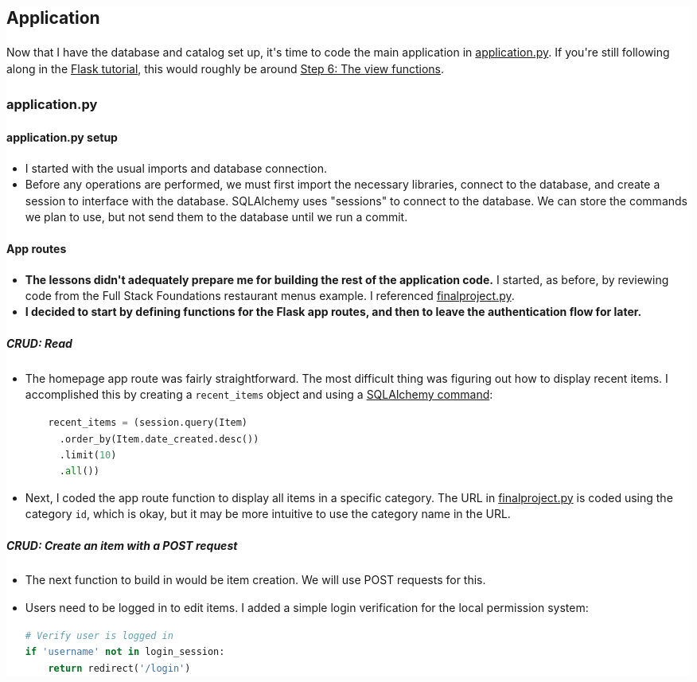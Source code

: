 ## Application

Now that I have the database and catalog set up, it's time to code the main application in [application.py](application.py). If you're still following along in the [Flask tutorial](http://flask.pocoo.org/docs/0.12/tutorial/), this would roughly be around [Step 6: The view functions](http://flask.pocoo.org/docs/0.12/tutorial/views/).

### application.py

#### application.py setup

- I started with the usual imports and database connection.
- Before any operations are performed, we must first import the necessary libraries, connect to the database, and create a session to interface with the database. SQLAlchemy uses "sessions" to connect to the database. We can store the commands we plan to use, but not send them to the database until we run a commit.

#### App routes

- **The lessons didn't adequately prepare me for building the rest of the application code.** I started, as before, by reviewing code from the Full Stack Foundations restaurant menus example. I referenced [finalproject.py](https://github.com/udacity/Full-Stack-Foundations/blob/master/Lesson-4/Final-Project/finalproject.py).
- **I decided to start by defining functions for the Flask app routes, and then to leave the authentication flow for later.**

##### CRUD: Read

- The homepage app route was fairly straightforward. The most difficult thing was figuring out how to display recent items. I accomplished this by creating a `recent_items` object and using a [SQLAlchemy command](https://stackoverflow.com/questions/4186062/sqlalchemy-order-by-descending#4187279):

  ```python
      recent_items = (session.query(Item)
        .order_by(Item.date_created.desc())
        .limit(10)
        .all())
  ```

- Next, I coded the app route function to display all items in a specific category. The URL in [finalproject.py](https://github.com/udacity/Full-Stack-Foundations/blob/master/Lesson-4/Final-Project/finalproject.py) is coded using the category `id`, which is okay, but it may be more intuitive to use the category name in the URL.

##### CRUD: Create an item with a POST request

- The next function to build in would be item creation. We will use POST requests for this.
- Users need to be logged in to edit items. I added a simple login verification for the local permission system:

  ```python
  # Verify user is logged in
  if 'username' not in login_session:
      return redirect('/login')
  ```

